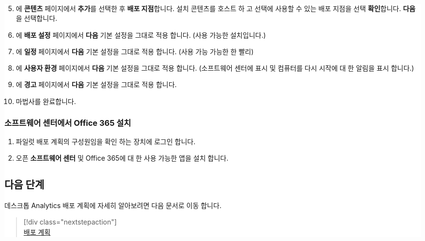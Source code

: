 5. 에 **콘텐츠** 페이지에서 **추가**를 선택한 후 **배포 지점**합니다. 설치 콘텐츠를 호스트 하 고 선택에 사용할 수 있는 배포 지점을 선택 **확인**합니다. **다음**을 선택합니다.  

6. 에 **배포 설정** 페이지에서 **다음** 기본 설정을 그대로 적용 합니다. (사용 가능한 설치입니다.)  

7. 에 **일정** 페이지에서 **다음** 기본 설정을 그대로 적용 합니다. (사용 가능 가능한 한 빨리)  

8. 에 **사용자 환경** 페이지에서 **다음** 기본 설정을 그대로 적용 합니다. (소프트웨어 센터에 표시 및 컴퓨터를 다시 시작에 대 한 알림을 표시 합니다.)  

9. 에 **경고** 페이지에서 **다음** 기본 설정을 그대로 적용 합니다.  

10. 마법사를 완료합니다.  


### <a name="bkmk_install-app"></a> 소프트웨어 센터에서 Office 365 설치

1. 파일럿 배포 계획의 구성원임을 확인 하는 장치에 로그인 합니다.  

2. 오픈 **소프트웨어 센터** 및 Office 365에 대 한 사용 가능한 앱을 설치 합니다.  





## <a name="next-steps"></a>다음 단계

데스크톱 Analytics 배포 계획에 자세히 알아보려면 다음 문서로 이동 합니다.
> [!div class="nextstepaction"]  
> [배포 계획](/sccm/desktop-analytics/about-deployment-plans)
